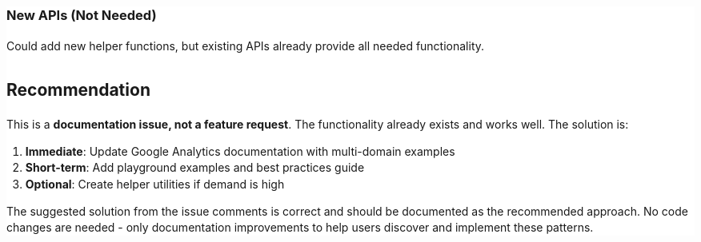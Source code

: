 ### New APIs (Not Needed)
Could add new helper functions, but existing APIs already provide all needed functionality.

## Recommendation

This is a **documentation issue, not a feature request**. The functionality already exists and works well. The solution is:

1. **Immediate**: Update Google Analytics documentation with multi-domain examples
2. **Short-term**: Add playground examples and best practices guide
3. **Optional**: Create helper utilities if demand is high

The suggested solution from the issue comments is correct and should be documented as the recommended approach. No code changes are needed - only documentation improvements to help users discover and implement these patterns.
